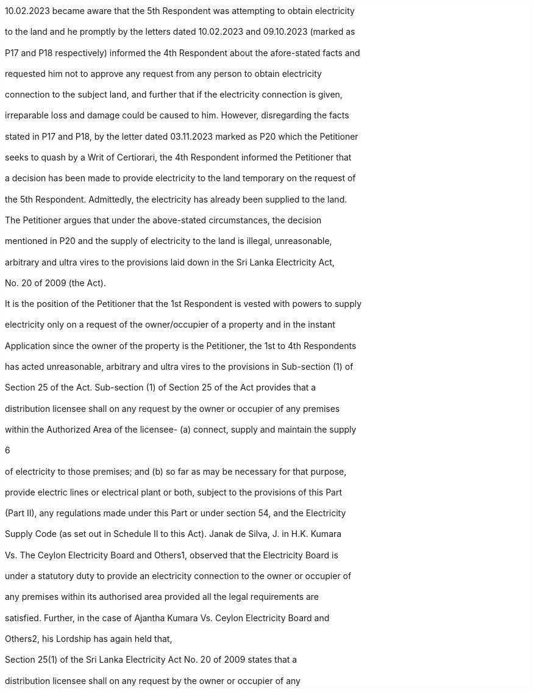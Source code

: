 10.02.2023 became aware that the 5th Respondent was attempting to obtain electricity

to the land and he promptly by the letters dated 10.02.2023 and 09.10.2023 (marked as

P17 and P18 respectively) informed the 4th Respondent about the afore-stated facts and

requested him not to approve any request from any person to obtain electricity

connection to the subject land, and further that if the electricity connection is given,

irreparable loss and damage could be caused to him. However, disregarding the facts

stated in P17 and P18, by the letter dated 03.11.2023 marked as P20 which the Petitioner

seeks to quash by a Writ of Certiorari, the 4th Respondent informed the Petitioner that

a decision has been made to provide electricity to the land temporary on the request of

the 5th Respondent. Admittedly, the electricity has already been supplied to the land.

The Petitioner argues that under the above-stated circumstances, the decision

mentioned in P20 and the supply of electricity to the land is illegal, unreasonable,

arbitrary and ultra vires to the provisions laid down in the Sri Lanka Electricity Act,

No. 20 of 2009 (the Act).

It is the position of the Petitioner that the 1st Respondent is vested with powers to supply

electricity only on a request of the owner/occupier of a property and in the instant

Application since the owner of the property is the Petitioner, the 1st to 4th Respondents

has acted unreasonable, arbitrary and ultra vires to the provisions in Sub-section (1) of

Section 25 of the Act. Sub-section (1) of Section 25 of the Act provides that a

distribution licensee shall on any request by the owner or occupier of any premises

within the Authorized Area of the licensee- (a) connect, supply and maintain the supply

6

of electricity to those premises; and (b) so far as may be necessary for that purpose,

provide electric lines or electrical plant or both, subject to the provisions of this Part

(Part II), any regulations made under this Part or under section 54, and the Electricity

Supply Code (as set out in Schedule II to this Act). Janak de Silva, J. in H.K. Kumara

Vs. The Ceylon Electricity Board and Others1, observed that the Electricity Board is

under a statutory duty to provide an electricity connection to the owner or occupier of

any premises within its authorised area provided all the legal requirements are

satisfied. Further, in the case of Ajantha Kumara Vs. Ceylon Electricity Board and

Others2, his Lordship has again held that,

Section 25(1) of the Sri Lanka Electricity Act No. 20 of 2009 states that a

distribution licensee shall on any request by the owner or occupier of any
